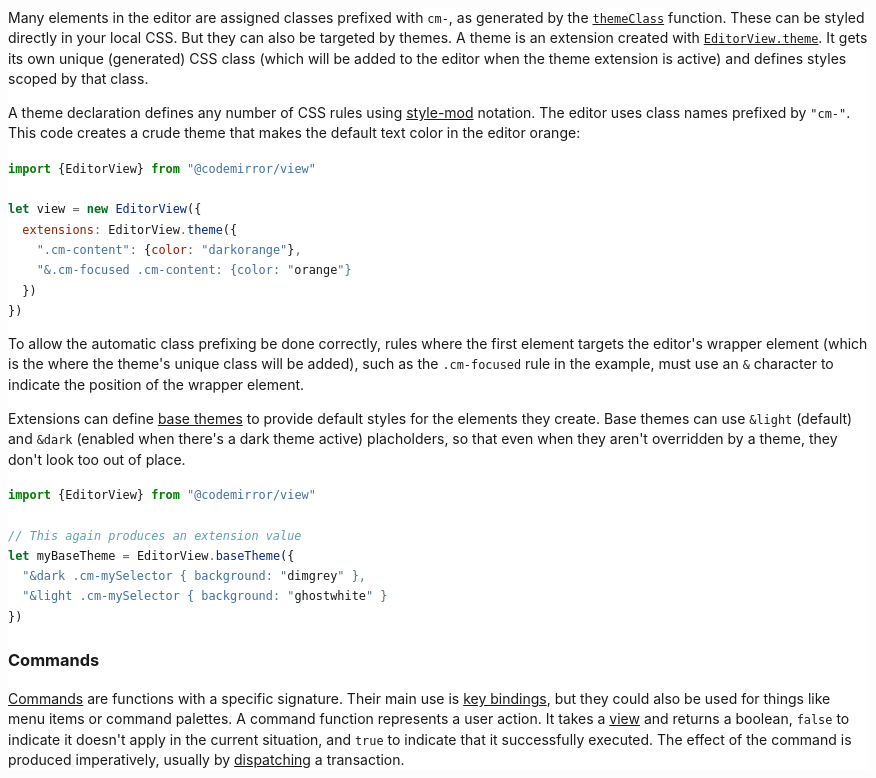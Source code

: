 Many elements in the editor are assigned classes prefixed with `cm-`,
as generated by the [`themeClass`](##view.themeClass) function. These
can be styled directly in your local CSS. But they can also be
targeted by themes. A theme is an extension created with
[`EditorView.theme`](##view.EditorView^theme). It gets its own unique
(generated) CSS class (which will be added to the editor when the
theme extension is active) and defines styles scoped by that class.

A theme declaration defines any number of CSS rules using
[style-mod](https://github.com/marijnh/style-mod) notation. The editor
uses class names prefixed by `"cm-"`. This code creates a crude theme
that makes the default text color in the editor orange:

```javascript
import {EditorView} from "@codemirror/view"

let view = new EditorView({
  extensions: EditorView.theme({
    ".cm-content": {color: "darkorange"},
    "&.cm-focused .cm-content: {color: "orange"}
  })
})
```

To allow the automatic class prefixing be done correctly, rules where
the first element targets the editor's wrapper element (which is the
where the theme's unique class will be added), such as the
`.cm-focused` rule in the example, must use an `&` character to
indicate the position of the wrapper element.

Extensions can define [base themes](##view.EditorView^baseTheme) to
provide default styles for the elements they create. Base themes can
use `&light` (default) and `&dark` (enabled when there's a dark theme
active) placholders, so that even when they aren't overridden by a
theme, they don't look too out of place.

```javascript
import {EditorView} from "@codemirror/view"

// This again produces an extension value
let myBaseTheme = EditorView.baseTheme({
  "&dark .cm-mySelector { background: "dimgrey" },
  "&light .cm-mySelector { background: "ghostwhite" }
})
```

### Commands

[Commands](##view.Command) are functions with a specific signature.
Their main use is [key bindings](##view.KeyBinding), but they could
also be used for things like menu items or command palettes. A command
function represents a user action. It takes a
[view](##view.EditorView) and returns a boolean, `false` to indicate
it doesn't apply in the current situation, and `true` to indicate that
it successfully executed. The effect of the command is produced
imperatively, usually by [dispatching](##view.EditorView.dispatch) a
transaction.
